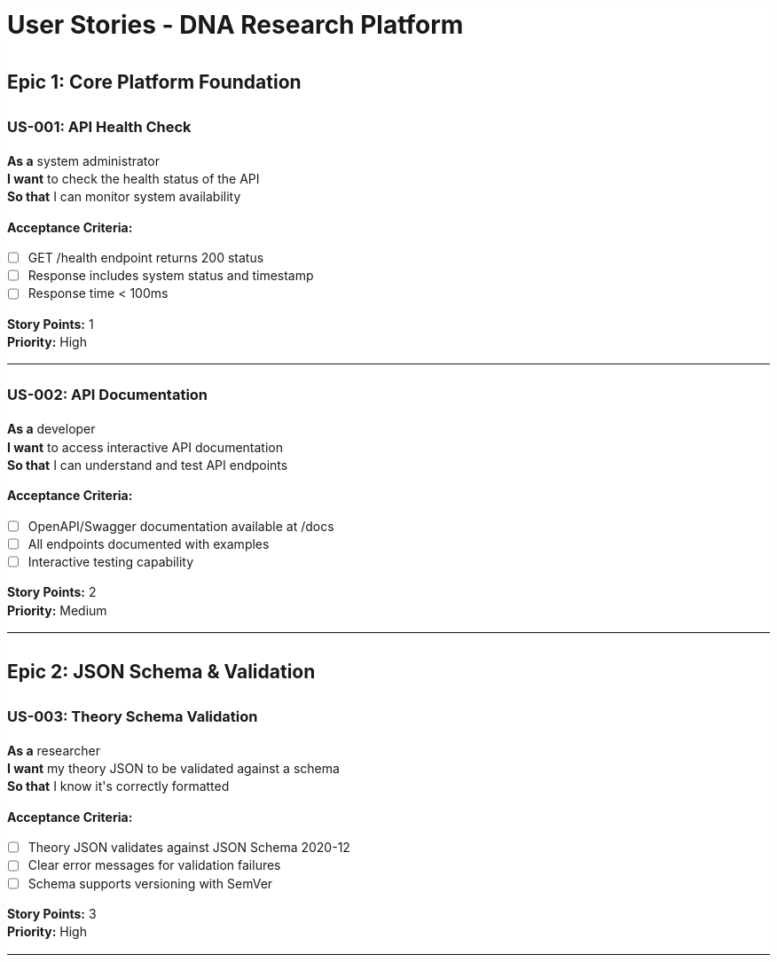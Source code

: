 # User Stories - DNA Research Platform

## Epic 1: Core Platform Foundation

### US-001: API Health Check
**As a** system administrator  
**I want** to check the health status of the API  
**So that** I can monitor system availability  

**Acceptance Criteria:**
- [ ] GET /health endpoint returns 200 status
- [ ] Response includes system status and timestamp
- [ ] Response time < 100ms

**Story Points:** 1  
**Priority:** High

---

### US-002: API Documentation
**As a** developer  
**I want** to access interactive API documentation  
**So that** I can understand and test API endpoints  

**Acceptance Criteria:**
- [ ] OpenAPI/Swagger documentation available at /docs
- [ ] All endpoints documented with examples
- [ ] Interactive testing capability

**Story Points:** 2  
**Priority:** Medium

---

## Epic 2: JSON Schema & Validation

### US-003: Theory Schema Validation
**As a** researcher  
**I want** my theory JSON to be validated against a schema  
**So that** I know it's correctly formatted  

**Acceptance Criteria:**
- [ ] Theory JSON validates against JSON Schema 2020-12
- [ ] Clear error messages for validation failures
- [ ] Schema supports versioning with SemVer

**Story Points:** 3  
**Priority:** High

---
